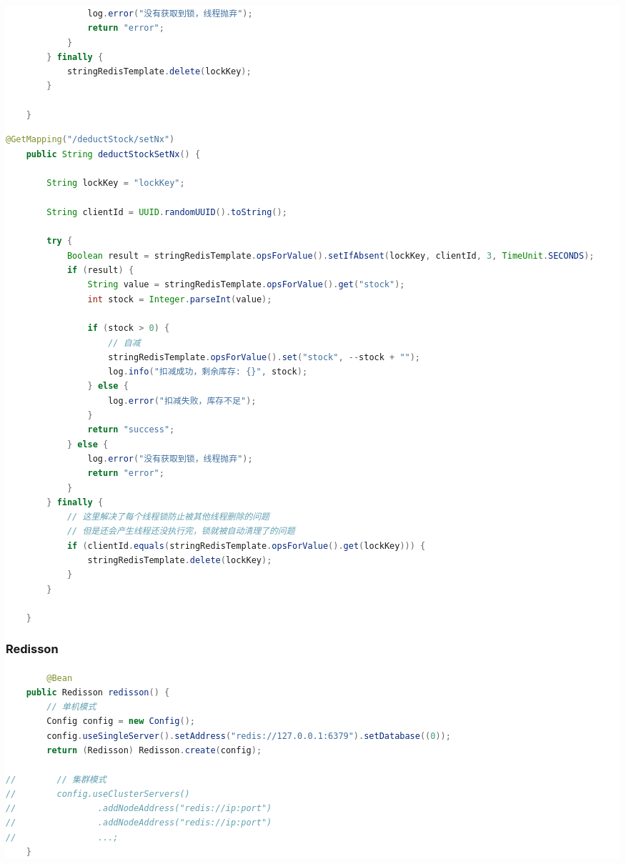 ```java
                log.error("没有获取到锁，线程抛弃");
                return "error";
            }
        } finally {
            stringRedisTemplate.delete(lockKey);
        }

    }
```

```java
@GetMapping("/deductStock/setNx")
    public String deductStockSetNx() {

        String lockKey = "lockKey";
        
        String clientId = UUID.randomUUID().toString();

        try {
            Boolean result = stringRedisTemplate.opsForValue().setIfAbsent(lockKey, clientId, 3, TimeUnit.SECONDS);
            if (result) {
                String value = stringRedisTemplate.opsForValue().get("stock");
                int stock = Integer.parseInt(value);

                if (stock > 0) {
                    // 自减
                    stringRedisTemplate.opsForValue().set("stock", --stock + "");
                    log.info("扣减成功，剩余库存: {}", stock);
                } else {
                    log.error("扣减失败，库存不足");
                }
                return "success";
            } else {
                log.error("没有获取到锁，线程抛弃");
                return "error";
            }
        } finally {
            // 这里解决了每个线程锁防止被其他线程删除的问题
            // 但是还会产生线程还没执行完，锁就被自动清理了的问题
            if (clientId.equals(stringRedisTemplate.opsForValue().get(lockKey))) {
                stringRedisTemplate.delete(lockKey);
            }
        }

    }
```

### Redisson

```java
 		@Bean
    public Redisson redisson() {
        // 单机模式
        Config config = new Config();
        config.useSingleServer().setAddress("redis://127.0.0.1:6379").setDatabase((0));
        return (Redisson) Redisson.create(config);

//        // 集群模式
//        config.useClusterServers()
//                .addNodeAddress("redis://ip:port")
//                .addNodeAddress("redis://ip:port")
//                ...;
    }
```
